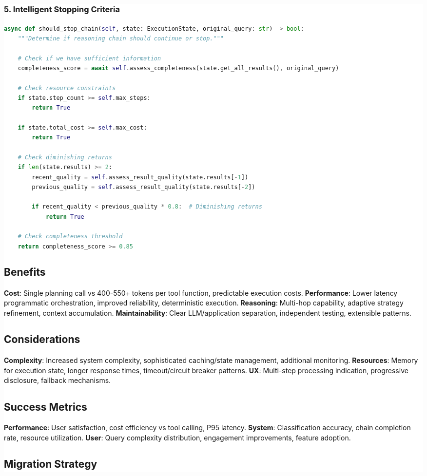 ### 5. Intelligent Stopping Criteria

```python
async def should_stop_chain(self, state: ExecutionState, original_query: str) -> bool:
    """Determine if reasoning chain should continue or stop."""
    
    # Check if we have sufficient information
    completeness_score = await self.assess_completeness(state.get_all_results(), original_query)
    
    # Check resource constraints
    if state.step_count >= self.max_steps:
        return True
        
    if state.total_cost >= self.max_cost:
        return True
    
    # Check diminishing returns
    if len(state.results) >= 2:
        recent_quality = self.assess_result_quality(state.results[-1])
        previous_quality = self.assess_result_quality(state.results[-2])
        
        if recent_quality < previous_quality * 0.8:  # Diminishing returns
            return True
    
    # Check completeness threshold
    return completeness_score >= 0.85
```

## Benefits

**Cost**: Single planning call vs 400-550+ tokens per tool function, predictable execution costs.
**Performance**: Lower latency programmatic orchestration, improved reliability, deterministic execution.
**Reasoning**: Multi-hop capability, adaptive strategy refinement, context accumulation.
**Maintainability**: Clear LLM/application separation, independent testing, extensible patterns.

## Considerations

**Complexity**: Increased system complexity, sophisticated caching/state management, additional monitoring.
**Resources**: Memory for execution state, longer response times, timeout/circuit breaker patterns.
**UX**: Multi-step processing indication, progressive disclosure, fallback mechanisms.

## Success Metrics

**Performance**: User satisfaction, cost efficiency vs tool calling, P95 latency.
**System**: Classification accuracy, chain completion rate, resource utilization.
**User**: Query complexity distribution, engagement improvements, feature adoption.

## Migration Strategy
